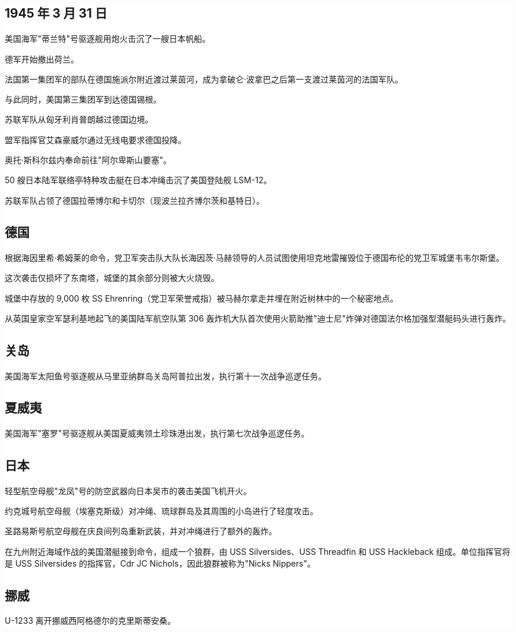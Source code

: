 ## 1945 年 3 月 31 日

美国海军"蒂兰特"号驱逐舰用炮火击沉了一艘日本帆船。

德军开始撤出荷兰。

法国第一集团军的部队在德国施派尔附近渡过莱茵河，成为拿破仑·波拿巴之后第一支渡过莱茵河的法国军队。

与此同时，美国第三集团军到达德国锡根。

苏联军队从匈牙利肖普朗越过德国边境。

盟军指挥官艾森豪威尔通过无线电要求德国投降。

奥托·斯科尔兹内奉命前往"阿尔卑斯山要塞"。

50 艘日本陆军联络亭特种攻击艇在日本冲绳击沉了美国登陆舰 LSM-12。

苏联军队占领了德国拉蒂博尔和卡切尔（现波兰拉齐博尔茨和基特日）。

## 德国

根据海因里希·希姆莱的命令，党卫军突击队大队长海因茨·马赫领导的人员试图使用坦克地雷摧毁位于德国布伦的党卫军城堡韦韦尔斯堡。

这次袭击仅损坏了东南塔，城堡的其余部分则被大火烧毁。

城堡中存放的 9,000 枚 SS
Ehrenring（党卫军荣誉戒指）被马赫尔拿走并埋在附近树林中的一个秘密地点。

从英国皇家空军瑟利基地起飞的美国陆军航空队第 306
轰炸机大队首次使用火箭助推"迪士尼"炸弹对德国法尔格加强型潜艇码头进行轰炸。

## 关岛

美国海军太阳鱼号驱逐舰从马里亚纳群岛关岛阿普拉出发，执行第十一次战争巡逻任务。

## 夏威夷

美国海军"塞罗"号驱逐舰从美国夏威夷领土珍珠港出发，执行第七次战争巡逻任务。

## 日本

轻型航空母舰"龙凤"号的防空武器向日本吴市的袭击美国飞机开火。

约克城号航空母舰（埃塞克斯级）对冲绳、琉球群岛及其周围的小岛进行了轻度攻击。

圣路易斯号航空母舰在庆良间列岛重新武装，并对冲绳进行了额外的轰炸。

在九州附近海域作战的美国潜艇接到命令，组成一个狼群，由 USS
Silversides、USS Threadfin 和 USS Hackleback 组成。单位指挥官将是 USS
Silversides 的指挥官，Cdr JC Nichols，因此狼群被称为"Nicks Nippers"。

## 挪威

U-1233 离开挪威西阿格德尔的克里斯蒂安桑。
